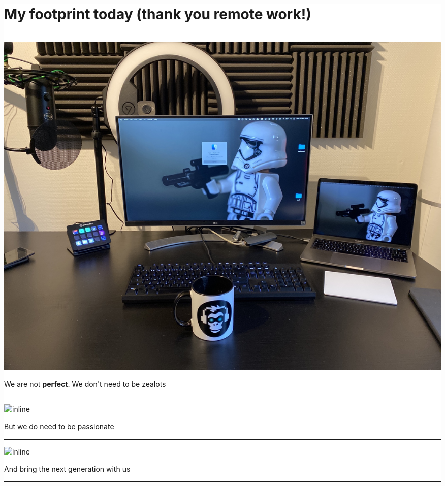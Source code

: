 # My footprint today (thank you remote work!)

---

![inline](images/desk.jpeg)


We are not **perfect**. We don't need to be zealots

---

![inline](images/garden.jpeg)

But we do need to be passionate

---

![inline](images/garden2.jpg)

And bring the next generation with us

---